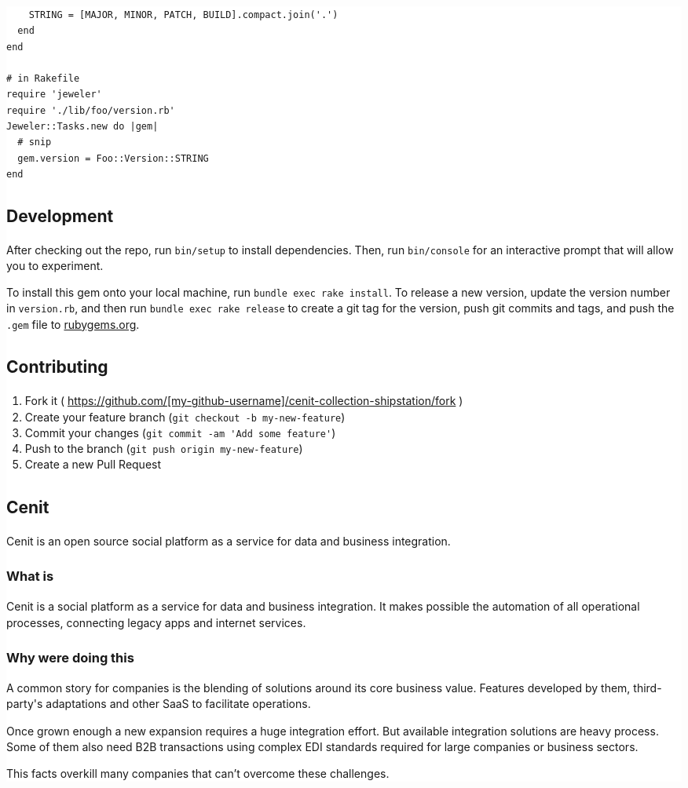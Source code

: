         STRING = [MAJOR, MINOR, PATCH, BUILD].compact.join('.')
      end
    end

    # in Rakefile
    require 'jeweler'
    require './lib/foo/version.rb'
    Jeweler::Tasks.new do |gem|
      # snip
      gem.version = Foo::Version::STRING
    end

## Development

After checking out the repo, run `bin/setup` to install dependencies. Then, run `bin/console` for an interactive prompt that will allow you to experiment.

To install this gem onto your local machine, run `bundle exec rake install`. To release a new version, update the version number in `version.rb`, and then run `bundle exec rake release` to create a git tag for the version, push git commits and tags, and push the `.gem` file to [rubygems.org](https://rubygems.org).

## Contributing

1. Fork it ( https://github.com/[my-github-username]/cenit-collection-shipstation/fork )
2. Create your feature branch (`git checkout -b my-new-feature`)
3. Commit your changes (`git commit -am 'Add some feature'`)
4. Push to the branch (`git push origin my-new-feature`)
5. Create a new Pull Request

## Cenit

Cenit is an open source social platform as a service for data and business integration.

### What is 

Cenit is a social platform as a service for data and business integration. It makes possible 
the automation of all operational processes, connecting legacy apps and internet services.

### Why were doing this 

A common story for companies is the blending of solutions around its core business value. 
Features developed by them, third-party's adaptations and other SaaS to facilitate operations. 

Once grown enough a new expansion requires a huge integration effort. But available integration 
solutions are heavy process. Some of them also need B2B transactions using complex EDI standards 
required for large companies or business sectors.

This facts overkill many companies that can’t overcome these challenges.
